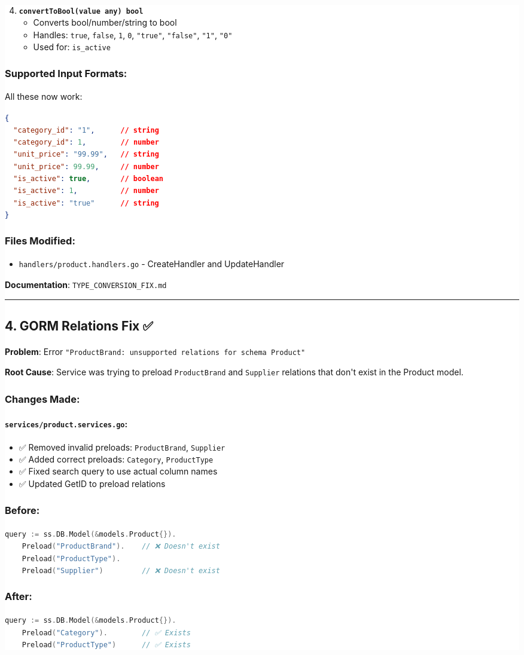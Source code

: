 4. **`convertToBool(value any) bool`**
   - Converts bool/number/string to bool
   - Handles: `true`, `false`, `1`, `0`, `"true"`, `"false"`, `"1"`, `"0"`
   - Used for: `is_active`

### Supported Input Formats:

All these now work:
```json
{
  "category_id": "1",      // string
  "category_id": 1,        // number
  "unit_price": "99.99",   // string
  "unit_price": 99.99,     // number
  "is_active": true,       // boolean
  "is_active": 1,          // number
  "is_active": "true"      // string
}
```

### Files Modified:
- `handlers/product.handlers.go` - CreateHandler and UpdateHandler

**Documentation**: `TYPE_CONVERSION_FIX.md`

---

## 4. GORM Relations Fix ✅

**Problem**: Error `"ProductBrand: unsupported relations for schema Product"`

**Root Cause**: Service was trying to preload `ProductBrand` and `Supplier` relations that don't exist in the Product model.

### Changes Made:

#### `services/product.services.go`:
- ✅ Removed invalid preloads: `ProductBrand`, `Supplier`
- ✅ Added correct preloads: `Category`, `ProductType`
- ✅ Fixed search query to use actual column names
- ✅ Updated GetID to preload relations

### Before:
```go
query := ss.DB.Model(&models.Product{}).
    Preload("ProductBrand").    // ❌ Doesn't exist
    Preload("ProductType").
    Preload("Supplier")         // ❌ Doesn't exist
```

### After:
```go
query := ss.DB.Model(&models.Product{}).
    Preload("Category").        // ✅ Exists
    Preload("ProductType")      // ✅ Exists
```
